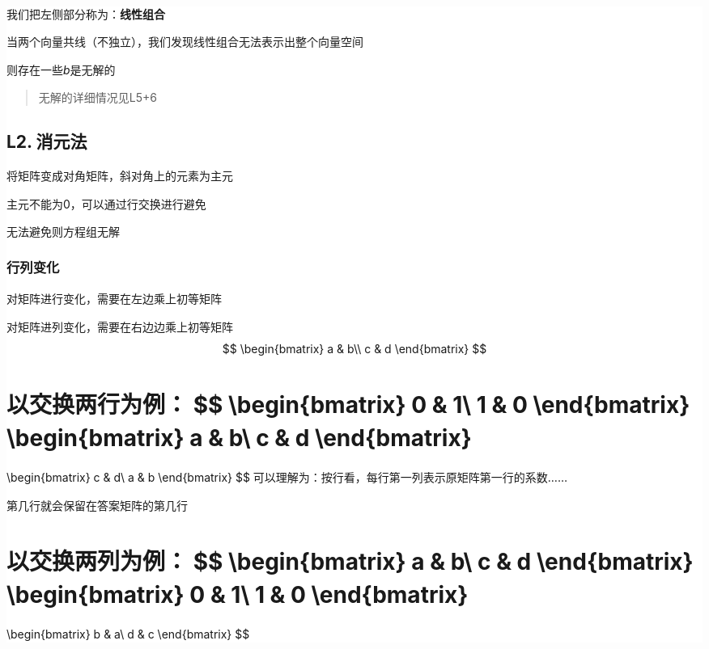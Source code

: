 我们把左侧部分称为：**线性组合**



当两个向量共线（不独立），我们发现线性组合无法表示出整个向量空间

则存在一些$b$是无解的

> 无解的详细情况见L5+6

 

## L2. 消元法

将矩阵变成对角矩阵，斜对角上的元素为主元

主元不能为0，可以通过行交换进行避免

无法避免则方程组无解

### 行列变化

对矩阵进行变化，需要在左边乘上初等矩阵

对矩阵进列变化，需要在右边边乘上初等矩阵
$$
\begin{bmatrix}
 a & b\\
 c & d
\end{bmatrix}
$$


 以交换两行为例：
$$
\begin{bmatrix}
 0 & 1\\
 1 & 0
\end{bmatrix}
\begin{bmatrix}
 a & b\\
 c & d
\end{bmatrix}
=
\begin{bmatrix}
 c & d\\
 a & b
\end{bmatrix}
$$
可以理解为：按行看，每行第一列表示原矩阵第一行的系数……

第几行就会保留在答案矩阵的第几行



以交换两列为例：
$$
\begin{bmatrix}
 a & b\\
 c & d
\end{bmatrix}
\begin{bmatrix}
 0 & 1\\
 1 & 0
\end{bmatrix}
=
\begin{bmatrix}
 b & a\\
 d & c
\end{bmatrix}
$$